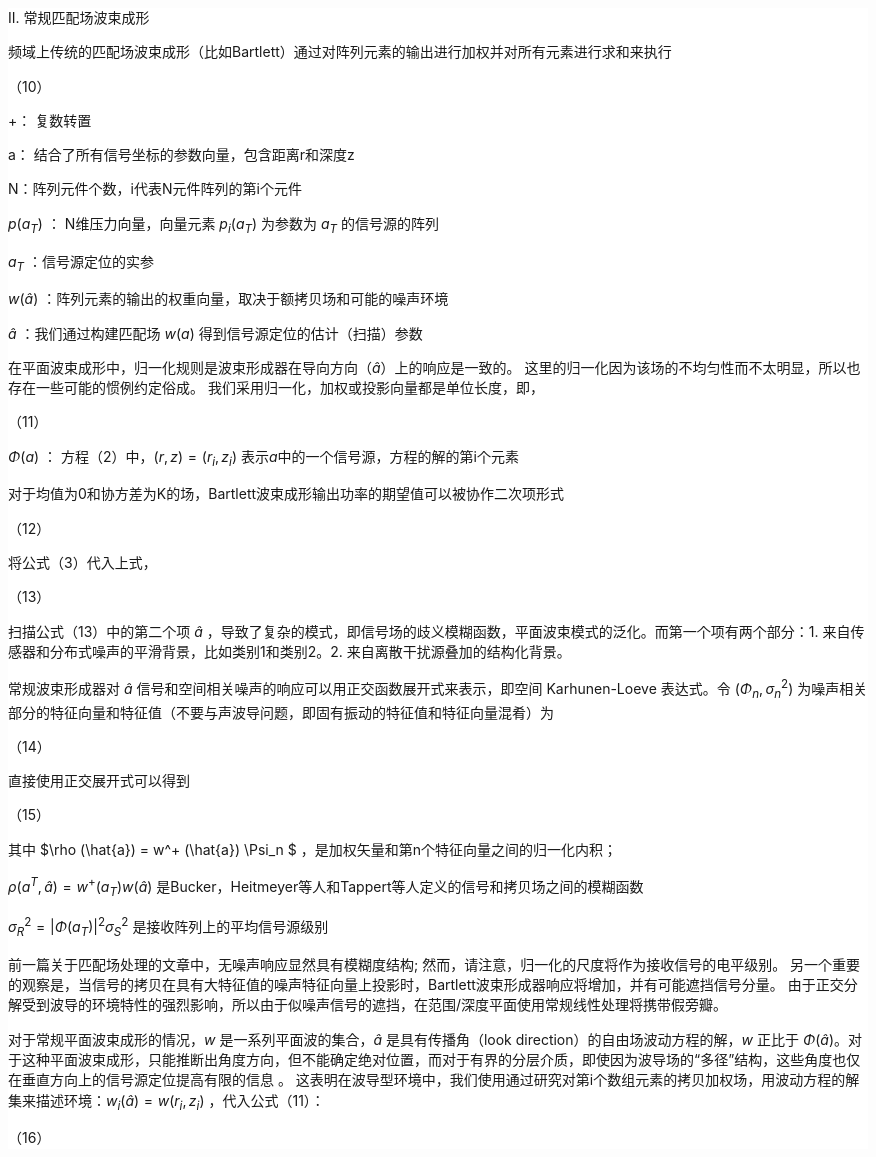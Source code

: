 


II.  常规匹配场波束成形

频域上传统的匹配场波束成形（比如Bartlett）通过对阵列元素的输出进行加权并对所有元素进行求和来执行

（10）

+： 复数转置

a： 结合了所有信号坐标的参数向量，包含距离r和深度z

N：阵列元件个数，i代表N元件阵列的第i个元件

$p(a_T)$ ： N维压力向量，向量元素 $p_i(a_T)$ 为参数为 $a_T$ 的信号源的阵列

$a_T$ ：信号源定位的实参

$w(\hat{a})$ ：阵列元素的输出的权重向量，取决于额拷贝场和可能的噪声环境

$\hat{a}$ ：我们通过构建匹配场 $w(a)$ 得到信号源定位的估计（扫描）参数

在平面波束成形中，归一化规则是波束形成器在导向方向（$\hat{a}$）上的响应是一致的。 这里的归一化因为该场的不均匀性而不太明显，所以也存在一些可能的惯例约定俗成。 我们采用归一化，加权或投影向量都是单位长度，即，

（11）

$\Phi (a)$ ： 方程（2）中，$(r,z)=(r_i,z_i)$ 表示$a$中的一个信号源，方程的解的第i个元素

对于均值为0和协方差为K的场，Bartlett波束成形输出功率的期望值可以被协作二次项形式

（12）

将公式（3）代入上式，

（13）

扫描公式（13）中的第二个项 $\hat{a}$ ，导致了复杂的模式，即信号场的歧义模糊函数，平面波束模式的泛化。而第一个项有两个部分：1. 来自传感器和分布式噪声的平滑背景，比如类别1和类别2。2. 来自离散干扰源叠加的结构化背景。

常规波束形成器对 $\hat{a}$ 信号和空间相关噪声的响应可以用正交函数展开式来表示，即空间 Karhunen-Loeve 表达式。令 $(\Phi_n , \sigma^2_n)$ 为噪声相关部分的特征向量和特征值（不要与声波导问题，即固有振动的特征值和特征向量混肴）为

（14）

直接使用正交展开式可以得到

（15）

其中 $\rho (\hat{a}) = w^+ (\hat{a}) \Psi_n $ ，是加权矢量和第n个特征向量之间的归一化内积；

$\rho (a^T,\hat{a})=w^+(a_T)w(\hat{a})$ 是Bucker，Heitmeyer等人和Tappert等人定义的信号和拷贝场之间的模糊函数

$\sigma^2_R=|\Phi (a_T)|^2 \sigma^2_S$ 是接收阵列上的平均信号源级别

前一篇关于匹配场处理的文章中，无噪声响应显然具有模糊度结构; 然而，请注意，归一化的尺度将作为接收信号的电平级别。 另一个重要的观察是，当信号的拷贝在具有大特征值的噪声特征向量上投影时，Bartlett波束形成器响应将增加，并有可能遮挡信号分量。 由于正交分解受到波导的环境特性的强烈影响，所以由于似噪声信号的遮挡，在范围/深度平面使用常规线性处理将携带假旁瓣。

对于常规平面波束成形的情况，$w$ 是一系列平面波的集合，$\hat{a}$ 是具有传播角（look direction）的自由场波动方程的解，$w$ 正比于 $\Phi(\hat{a})$。对于这种平面波束成形，只能推断出角度方向，但不能确定绝对位置，而对于有界的分层介质，即使因为波导场的“多径”结构，这些角度也仅在垂直方向上的信号源定位提高有限的信息 。 这表明在波导型环境中，我们使用通过研究对第i个数组元素的拷贝加权场，用波动方程的解集来描述环境：$w_i(\hat{a})=w(r_i,z_i)$ ，代入公式（11）：

（16）
